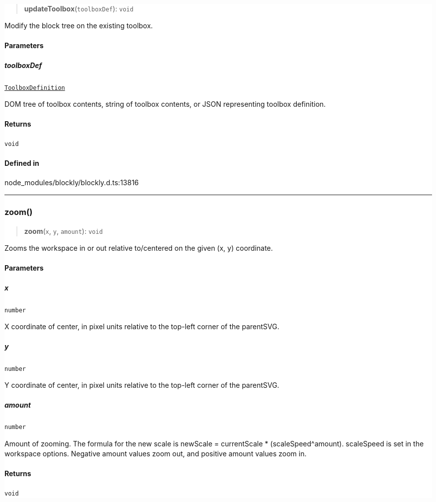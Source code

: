 > **updateToolbox**(`toolboxDef`): `void`

Modify the block tree on the existing toolbox.

#### Parameters

##### toolboxDef

[`ToolboxDefinition`](../utils/utils/toolbox/type-aliases/ToolboxDefinition.md)

DOM tree of toolbox contents, string of toolbox contents, or JSON
representing toolbox definition.

#### Returns

`void`

#### Defined in

node_modules/blockly/blockly.d.ts:13816

---

### zoom()

> **zoom**(`x`, `y`, `amount`): `void`

Zooms the workspace in or out relative to/centered on the given (x, y)
coordinate.

#### Parameters

##### x

`number`

X coordinate of center, in pixel units relative to the
top-left corner of the parentSVG.

##### y

`number`

Y coordinate of center, in pixel units relative to the
top-left corner of the parentSVG.

##### amount

`number`

Amount of zooming. The formula for the new scale
is newScale = currentScale \* (scaleSpeed^amount). scaleSpeed is set in
the workspace options. Negative amount values zoom out, and positive
amount values zoom in.

#### Returns

`void`
